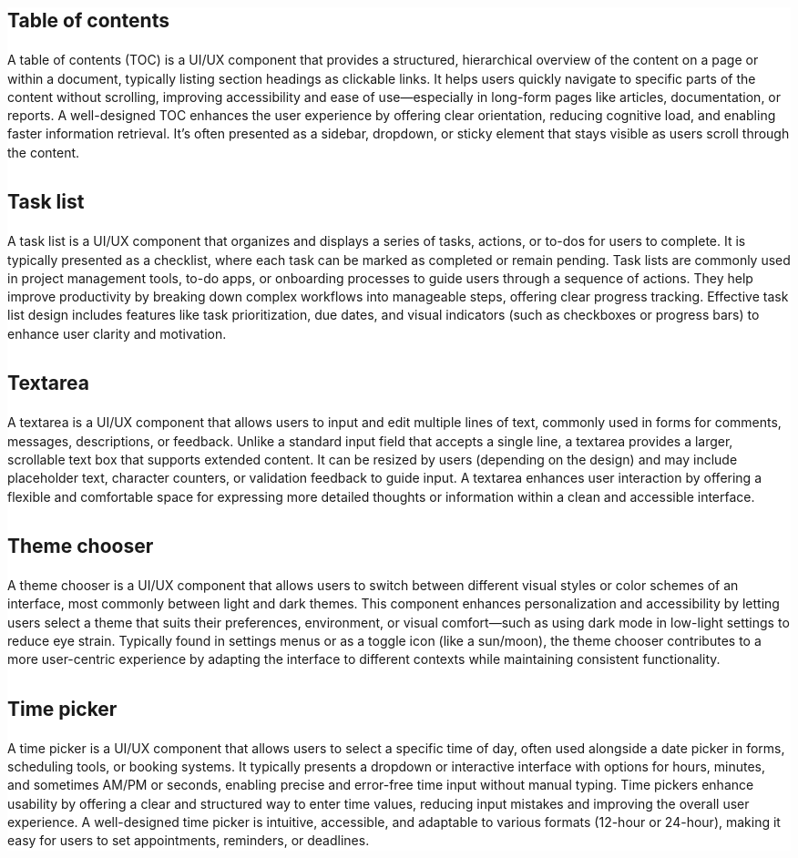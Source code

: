 ## Table of contents

A table of contents (TOC) is a UI/UX component that provides a structured,
hierarchical overview of the content on a page or within a document, typically
listing section headings as clickable links. It helps users quickly navigate to
specific parts of the content without scrolling, improving accessibility and
ease of use—especially in long-form pages like articles, documentation, or
reports. A well-designed TOC enhances the user experience by offering clear
orientation, reducing cognitive load, and enabling faster information retrieval.
It’s often presented as a sidebar, dropdown, or sticky element that stays
visible as users scroll through the content.

## Task list

A task list is a UI/UX component that organizes and displays a series of tasks,
actions, or to-dos for users to complete. It is typically presented as a
checklist, where each task can be marked as completed or remain pending. Task
lists are commonly used in project management tools, to-do apps, or onboarding
processes to guide users through a sequence of actions. They help improve
productivity by breaking down complex workflows into manageable steps, offering
clear progress tracking. Effective task list design includes features like task
prioritization, due dates, and visual indicators (such as checkboxes or progress
bars) to enhance user clarity and motivation.

## Textarea

A textarea is a UI/UX component that allows users to input and edit multiple
lines of text, commonly used in forms for comments, messages, descriptions, or
feedback. Unlike a standard input field that accepts a single line, a textarea
provides a larger, scrollable text box that supports extended content. It can be
resized by users (depending on the design) and may include placeholder text,
character counters, or validation feedback to guide input. A textarea enhances
user interaction by offering a flexible and comfortable space for expressing
more detailed thoughts or information within a clean and accessible interface.

## Theme chooser

A theme chooser is a UI/UX component that allows users to switch between
different visual styles or color schemes of an interface, most commonly between
light and dark themes. This component enhances personalization and accessibility
by letting users select a theme that suits their preferences, environment, or
visual comfort—such as using dark mode in low-light settings to reduce eye
strain. Typically found in settings menus or as a toggle icon (like a sun/moon),
the theme chooser contributes to a more user-centric experience by adapting the
interface to different contexts while maintaining consistent functionality.

## Time picker

A time picker is a UI/UX component that allows users to select a specific time
of day, often used alongside a date picker in forms, scheduling tools, or
booking systems. It typically presents a dropdown or interactive interface with
options for hours, minutes, and sometimes AM/PM or seconds, enabling precise and
error-free time input without manual typing. Time pickers enhance usability by
offering a clear and structured way to enter time values, reducing input
mistakes and improving the overall user experience. A well-designed time picker
is intuitive, accessible, and adaptable to various formats (12-hour or 24-hour),
making it easy for users to set appointments, reminders, or deadlines.
